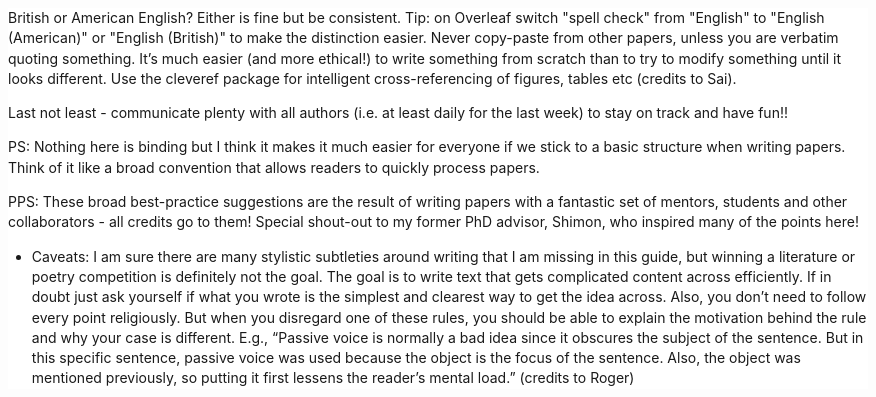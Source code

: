 British or American English? Either is fine but be consistent. ​​Tip: on Overleaf switch "spell check" from "English" to "English (American)" or "English (British)" to make the distinction easier. 
Never copy-paste from other papers, unless you are verbatim quoting something. It’s much easier (and more ethical!) to write something from scratch than to try to modify something until it looks different. 
 Use the cleveref package for intelligent cross-referencing of figures, tables etc (credits to Sai).

Last not least - communicate plenty with all authors (i.e. at least daily for the last week) to stay on track and have fun!!

PS: Nothing here is binding but I think it makes it much easier for everyone if we stick to a basic structure when writing papers. Think of it like a broad convention that allows readers to quickly process papers. 

PPS: These broad best-practice suggestions are the result of writing papers with a fantastic set of mentors, students and other collaborators - all credits go to them! Special shout-out to my former PhD advisor, Shimon, who inspired many of the points here!

* Caveats:
I am sure there are many stylistic subtleties around writing that I am missing in this guide, but winning a literature or poetry competition is definitely not the goal. The goal is to write text that gets complicated content across efficiently. If in doubt just ask yourself if what you wrote is the simplest and clearest way to get the idea across. Also, you don’t need to follow every point religiously. But when you disregard one of these rules, you should be able to explain the motivation behind the rule and why your case is different. E.g., “Passive voice is normally a bad idea since it obscures the subject of the sentence. But in this specific sentence, passive voice was used because the object is the focus of the sentence. Also, the object was mentioned previously, so putting it first lessens the reader’s mental load.” (credits to Roger)